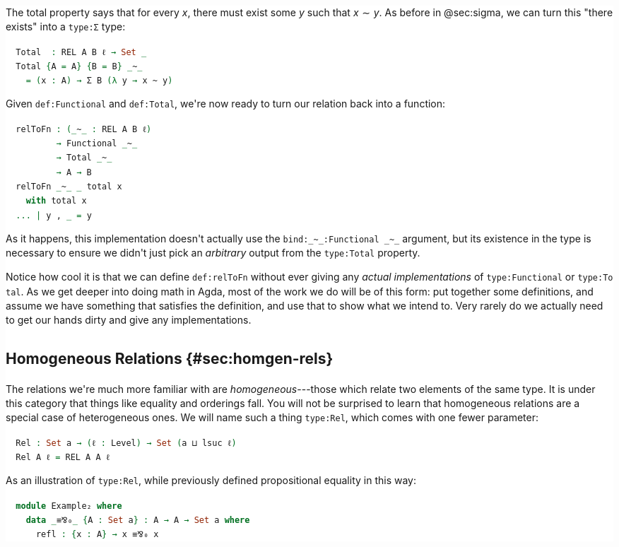 The total property says that for every $x$, there must exist some $y$ such that
$x \mathrel{\sim} y$. As before in @sec:sigma, we can turn this "there exists"
into a `type:Σ` type:

```agda
  Total  : REL A B ℓ → Set _
  Total {A = A} {B = B} _~_
    = (x : A) → Σ B (λ y → x ~ y)
```

Given `def:Functional` and `def:Total`, we're now ready to turn our relation
back into a function:

```agda
  relToFn : (_~_ : REL A B ℓ)
          → Functional _~_
          → Total _~_
          → A → B
  relToFn _~_ _ total x
    with total x
  ... | y , _ = y
```

As it happens, this implementation doesn't actually use the
`bind:_~_:Functional _~_` argument, but its existence in the type is necessary
to ensure we didn't just pick an *arbitrary* output from the `type:Total`
property.

Notice how cool it is that we can define `def:relToFn` without ever giving any
*actual implementations* of `type:Functional` or `type:Total`. As we get deeper
into doing math in Agda, most of the work we do will be of this form: put
together some definitions, and assume we have something that satisfies the
definition, and use that to show what we intend to. Very rarely do we actually
need to get our hands dirty and give any implementations.


## Homogeneous Relations {#sec:homgen-rels}

The relations we're much more familiar with are *homogeneous*---those which
relate two elements of the same type. It is under this category that things like
equality and orderings fall. You will not be surprised to learn that homogeneous
relations are a special case of heterogeneous ones. We will name such a thing
`type:Rel`, which comes with one fewer parameter:

```agda
  Rel : Set a → (ℓ : Level) → Set (a ⊔ lsuc ℓ)
  Rel A ℓ = REL A A ℓ
```

As an illustration of `type:Rel`, while previously defined propositional
equality in this way:

```agda
  module Example₂ where
    data _≡⅋₀_ {A : Set a} : A → A → Set a where
      refl : {x : A} → x ≡⅋₀ x
```
